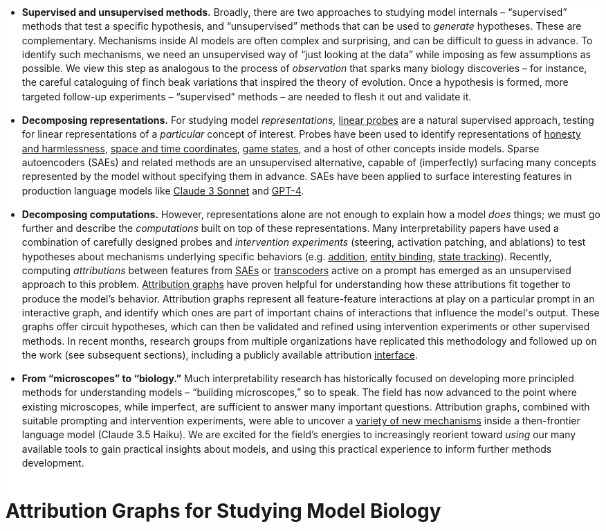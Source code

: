 - **Supervised and unsupervised methods.** Broadly, there are two approaches to studying model internals – “supervised” methods that test a specific hypothesis, and “unsupervised” methods that can be used to _generate_ hypotheses. These are complementary. Mechanisms inside AI models are often complex and surprising, and can be difficult to guess in advance. To identify such mechanisms, we need an unsupervised way of “just looking at the data” while imposing as few assumptions as possible. We view this step as analogous to the process of _observation_ that sparks many biology discoveries – for instance, the careful cataloguing of finch beak variations that inspired the theory of evolution. Once a hypothesis is formed, more targeted follow-up experiments – “supervised” methods – are needed to flesh it out and validate it.

- **Decomposing representations.** For studying model _representations,_ [linear probes](https://arxiv.org/pdf/1610.01644) are a natural supervised approach, testing for linear representations of a _particular_ concept of interest. Probes have been used to identify representations of [honesty and harmlessness](https://arxiv.org/abs/2310.01405), [space and time coordinates](https://arxiv.org/abs/2310.02207), [game states](https://arxiv.org/abs/2309.00941), and a host of other concepts inside models. Sparse autoencoders (SAEs) and related methods are an unsupervised alternative, capable of (imperfectly) surfacing many concepts represented by the model without specifying them in advance. SAEs have been applied to surface interesting features in production language models like [Claude 3 Sonnet](https://transformer-circuits.pub/2024/scaling-monosemanticity/) and [GPT-4](https://arxiv.org/pdf/2406.04093).

- **Decomposing computations.** However, representations alone are not enough to explain how a model _does_ things; we must go further and describe the _computations_ built on top of these representations. Many interpretability papers have used a combination of carefully designed probes and _intervention experiments_ (steering, activation patching, and ablations) to test hypotheses about mechanisms underlying specific behaviors (e.g. [addition](https://arxiv.org/abs/2502.00873), [entity binding](https://arxiv.org/abs/2310.17191), [state tracking](https://arxiv.org/abs/2503.02854)). Recently, computing _attributions_ between features from [SAEs](https://arxiv.org/abs/2403.19647) or [transcoders](https://arxiv.org/abs/2406.11944) active on a prompt has emerged as an unsupervised approach to this problem. [Attribution graphs](https://transformer-circuits.pub/2025/attribution-graphs/methods.html) have proven helpful for understanding how these attributions fit together to produce the model’s behavior. Attribution graphs represent all feature-feature interactions at play on a particular prompt in an interactive graph, and identify which ones are part of important chains of interactions that influence the model's output. These graphs offer circuit hypotheses, which can then be validated and refined using intervention experiments or other supervised methods. In recent months, research groups from multiple organizations have replicated this methodology and followed up on the work (see subsequent sections), including a publicly available attribution [interface](https://www.neuronpedia.org/gemma-2-2b/graph).

- **From “microscopes” to “biology.”** Much interpretability research has historically focused on developing more principled methods for understanding models – “building microscopes,” so to speak. The field has now advanced to the point where existing microscopes, while imperfect, are sufficient to answer many important questions. Attribution graphs, combined with suitable prompting and intervention experiments, were able to uncover a [variety of new mechanisms](https://transformer-circuits.pub/2025/attribution-graphs/biology.html) inside a then-frontier language model (Claude 3.5 Haiku). We are excited for the field’s energies to increasingly reorient toward _using_ our many available tools to gain practical insights about models, and using this practical experience to inform further methods development.


# Attribution Graphs for Studying Model Biology
